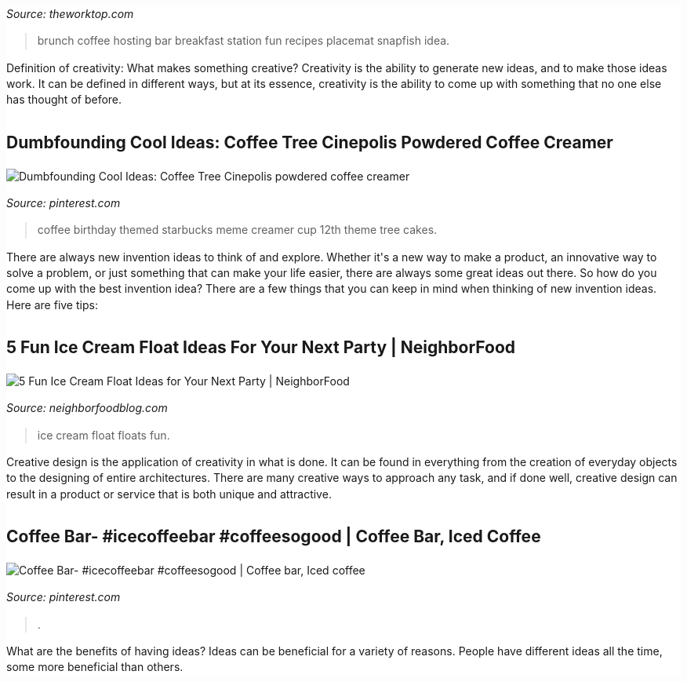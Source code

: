 _Source: theworktop.com_

>brunch coffee hosting bar breakfast station fun recipes placemat snapfish idea. 

	

Definition of creativity: What makes something creative?
Creativity is the ability to generate new ideas, and to make those ideas work. It can be defined in different ways, but at its essence, creativity is the ability to come up with something that no one else has thought of before.

    
## Dumbfounding Cool Ideas: Coffee Tree Cinepolis Powdered Coffee Creamer

<img loading=lazy src="https://i.pinimg.com/736x/c9/d6/26/c9d626e1c6fbea7ac8d756dea5454d7e.jpg" onerror="this.onerror=null;this.src='https://tse2.mm.bing.net/th?id=OIP.3YpKaE3s9PjqUwVPaVCpNgHaK_&amp;pid=15.1';" alt="Dumbfounding Cool Ideas: Coffee Tree Cinepolis powdered coffee creamer">

_Source: pinterest.com_

>coffee birthday themed starbucks meme creamer cup 12th theme tree cakes. 

	

There are always new invention ideas to think of and explore. Whether it's a new way to make a product, an innovative way to solve a problem, or just something that can make your life easier, there are always some great ideas out there. So how do you come up with the best invention idea? There are a few things that you can keep in mind when thinking of new invention ideas. Here are five tips: 

    
## 5 Fun Ice Cream Float Ideas For Your Next Party | NeighborFood

<img loading=lazy src="https://neighborfoodblog.com/wp-content/uploads/2018/07/5-ice-cream-float-ideas-for-a-party-7-735x1103.jpg" onerror="this.onerror=null;this.src='https://tse3.mm.bing.net/th?id=OIP.D6B3ODAAdppp7s9vO4pt9QHaLH&amp;pid=15.1';" alt="5 Fun Ice Cream Float Ideas for Your Next Party | NeighborFood">

_Source: neighborfoodblog.com_

>ice cream float floats fun. 

	

Creative design is the application of creativity in what is done. It can be found in everything from the creation of everyday objects to the designing of entire architectures. There are many creative ways to approach any task, and if done well, creative design can result in a product or service that is both unique and attractive.

    
## Coffee Bar- #icecoffeebar #coffeesogood | Coffee Bar, Iced Coffee

<img loading=lazy src="https://i.pinimg.com/originals/8f/84/df/8f84df2b4e90470a031fbc2925b221b0.jpg" onerror="this.onerror=null;this.src='https://tse2.mm.bing.net/th?id=OIP.CtcMy65-Lb-9ghEnwOEIAgHaE8&amp;pid=15.1';" alt="Coffee Bar- #icecoffeebar #coffeesogood | Coffee bar, Iced coffee">

_Source: pinterest.com_

>. 

	

What are the benefits of having ideas?
Ideas can be beneficial for a variety of reasons. People have different ideas all the time, some more beneficial than others.
